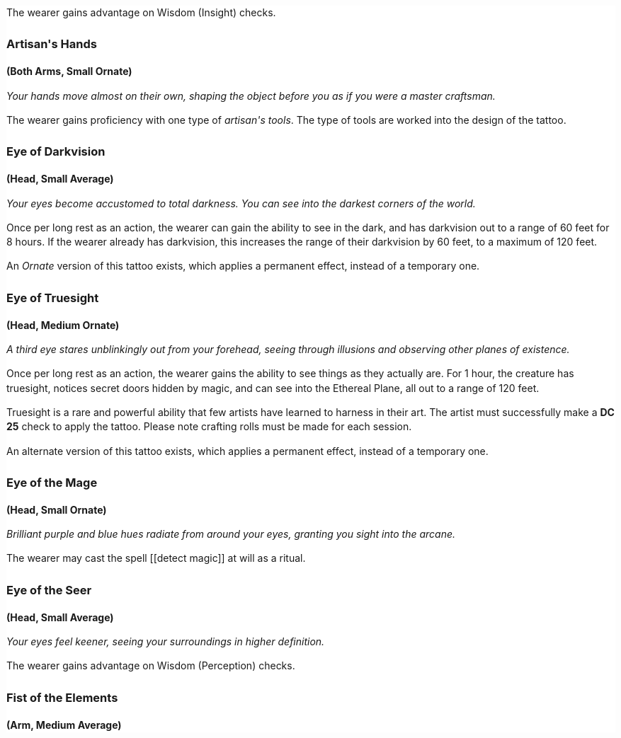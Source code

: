 The wearer gains advantage on Wisdom (Insight) checks.

### Artisan's Hands
**(Both Arms, Small Ornate)**

*Your hands move almost on their own, shaping the object before you as if you were a master craftsman.*

The wearer gains proficiency with one type of *artisan's tools*. The type of tools are worked into the design of the tattoo.

### Eye of Darkvision
**(Head, Small Average)**

*Your eyes become accustomed to total darkness. You can see into the darkest corners of the world.*

Once per long rest as an action, the wearer can gain the ability to see in the dark, and has darkvision out to a range of 60 feet for 8 hours. If the wearer already has darkvision, this increases the range of their darkvision by 60 feet, to a maximum of 120 feet.

An *Ornate* version of this tattoo exists, which applies a permanent effect, instead of a temporary one.

### Eye of Truesight
**(Head, Medium Ornate)**

*A third eye stares unblinkingly out from your forehead, seeing through illusions and observing other planes of existence.*

Once per long rest as an action, the wearer gains the ability to see things as they actually are. For 1 hour, the creature has truesight, notices secret doors hidden by magic, and can see into the Ethereal Plane, all out to a range of 120 feet.

Truesight is a rare and powerful ability that few artists have learned to harness in their art. The artist must successfully make a **DC 25** check to apply the tattoo. Please note crafting rolls must be made for each session.

An alternate version of this tattoo exists, which applies a permanent effect, instead of a temporary one.

### Eye of the Mage
**(Head, Small Ornate)**

*Brilliant purple and blue hues radiate from around your eyes, granting you sight into the arcane.*

The wearer may cast the spell [[detect magic]] at will as a ritual.

### Eye of the Seer
**(Head, Small Average)**

*Your eyes feel keener, seeing your surroundings in higher definition.*

The wearer gains advantage on Wisdom (Perception) checks.

### Fist of the Elements
**(Arm, Medium Average)**
